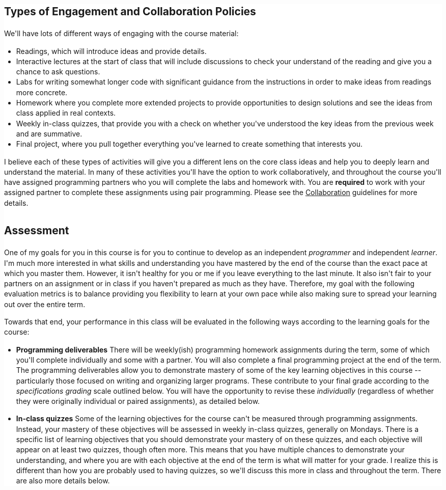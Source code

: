 ## Types of Engagement and Collaboration Policies
We'll have lots of different ways of engaging with the course material: 
* Readings, which will introduce ideas and provide details. 
* Interactive lectures at the start of class that will include discussions to check your understand of the reading and give you a chance to ask questions.
* Labs for writing somewhat longer code with significant guidance from the instructions in order to make ideas from readings more concrete.
* Homework where you complete more extended projects to provide opportunities to design solutions and see the ideas from class applied in real contexts.
* Weekly in-class quizzes, that provide you with a check on whether you've understood the key ideas from the previous week and are summative.
* Final project, where you pull together everything you've learned to create something that interests you.

I believe each of these types of activities will give you a different lens on the core class ideas and help you to deeply learn and understand the material. 
In many of these activities you'll have the option to work collaboratively, and throughout the course you'll have assigned programming partners who you will complete the labs and homework with. 
You are **required** to work with your assigned partner to complete these assignments using pair programming.
Please see the [Collaboration](collaboration) guidelines for more details.

## Assessment
One of my goals for you in this course is for you to continue to develop as an independent *programmer* and independent *learner*.
I'm much more interested in what skills and understanding you have mastered by the end of the course than the exact pace at which you master them.
However, it isn't healthy for you or me if you leave everything to the last minute. 
It also isn't fair to your partners on an assignment or in class if you haven't prepared as much as they have.
Therefore, my goal with the following evaluation metrics is to balance providing you flexibility to learn at your own pace while also making sure to spread your learning out over the entire term.

Towards that end, your performance in this class will be evaluated in the following ways according to the learning goals for the course:

* **Programming deliverables** There will be weekly(ish) programming homework assignments during the term, some of which you'll complete individually and some with a partner. You will also complete a final programming project at the end of the term. The programming deliverables allow you to demonstrate mastery of some of the key learning objectives in this course -- particularly those focused on writing and organizing larger programs. These contribute to your final grade according to the *specifications grading* scale outlined below. You will have the opportunity to revise these *individually* (regardless of whether they were originally individual or paired assignments), as detailed below.

* **In-class quizzes** Some of the learning objectives for the course can't be measured through programming assignments. Instead, your mastery of these objectives will be assessed in weekly in-class quizzes, generally on Mondays. There is a specific list of learning objectives that you should demonstrate your mastery of on these quizzes, and each objective will appear on at least two quizzes, though often more. This means that you have multiple chances to demonstrate your understanding, and where you are with each objective at the end of the term is what will matter for your grade. I realize this is different than how you are probably used to having quizzes, so we'll discuss this more in class and throughout the term. There are also more details below.
